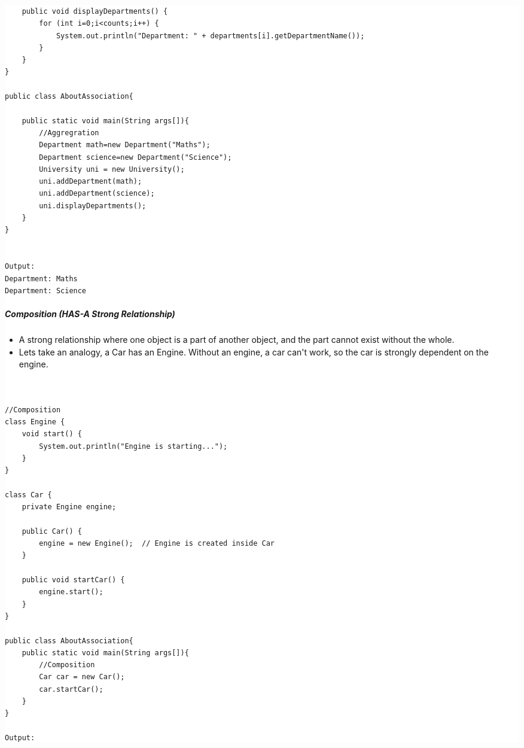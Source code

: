```
    public void displayDepartments() {
        for (int i=0;i<counts;i++) {
            System.out.println("Department: " + departments[i].getDepartmentName());
        }
    }
}

public class AboutAssociation{

    public static void main(String args[]){
        //Aggregration
        Department math=new Department("Maths");
        Department science=new Department("Science");
        University uni = new University();
        uni.addDepartment(math);
        uni.addDepartment(science);
        uni.displayDepartments();
    }
}


Output:
Department: Maths
Department: Science
```

##### Composition (HAS-A Strong Relationship)

- A strong relationship where one object is a part of another object, and the part cannot exist without the whole.
- Lets take an analogy, a Car has an Engine. Without an engine, a car can't work, so the car is strongly dependent on the engine.

```


//Composition
class Engine {
    void start() {
        System.out.println("Engine is starting...");
    }
}

class Car {
    private Engine engine;

    public Car() {
        engine = new Engine();  // Engine is created inside Car
    }

    public void startCar() {
        engine.start();
    }
}

public class AboutAssociation{
    public static void main(String args[]){
        //Composition
        Car car = new Car();
        car.startCar();
    }
}

Output:
```